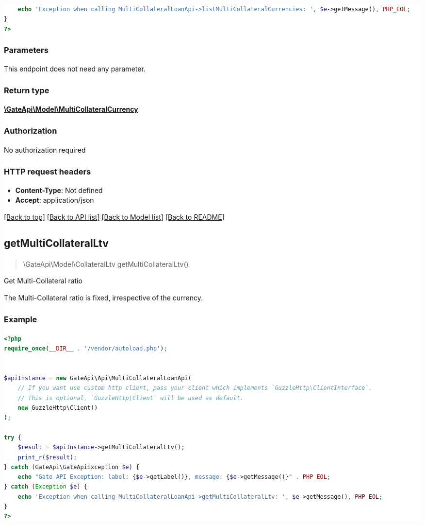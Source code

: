 ```php
    echo 'Exception when calling MultiCollateralLoanApi->listMultiCollateralCurrencies: ', $e->getMessage(), PHP_EOL;
}
?>
```

### Parameters

This endpoint does not need any parameter.

### Return type

[**\GateApi\Model\MultiCollateralCurrency**](../Model/MultiCollateralCurrency.md)

### Authorization

No authorization required

### HTTP request headers

- **Content-Type**: Not defined
- **Accept**: application/json

[[Back to top]](#) [[Back to API list]](../../README.md#documentation-for-api-endpoints)
[[Back to Model list]](../../README.md#documentation-for-models)
[[Back to README]](../../README.md)


## getMultiCollateralLtv

> \GateApi\Model\CollateralLtv getMultiCollateralLtv()

Get Multi-Collateral ratio

The Multi-Collateral ratio is fixed, irrespective of the currency.

### Example

```php
<?php
require_once(__DIR__ . '/vendor/autoload.php');


$apiInstance = new GateApi\Api\MultiCollateralLoanApi(
    // If you want use custom http client, pass your client which implements `GuzzleHttp\ClientInterface`.
    // This is optional, `GuzzleHttp\Client` will be used as default.
    new GuzzleHttp\Client()
);

try {
    $result = $apiInstance->getMultiCollateralLtv();
    print_r($result);
} catch (GateApi\GateApiException $e) {
    echo "Gate API Exception: label: {$e->getLabel()}, message: {$e->getMessage()}" . PHP_EOL;
} catch (Exception $e) {
    echo 'Exception when calling MultiCollateralLoanApi->getMultiCollateralLtv: ', $e->getMessage(), PHP_EOL;
}
?>
```
